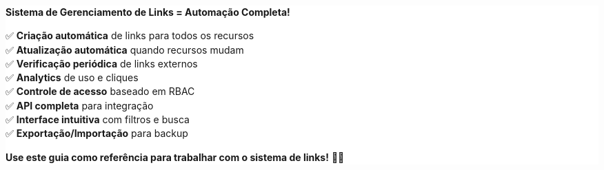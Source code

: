 **Sistema de Gerenciamento de Links = Automação Completa!**

✅ **Criação automática** de links para todos os recursos  
✅ **Atualização automática** quando recursos mudam  
✅ **Verificação periódica** de links externos  
✅ **Analytics** de uso e cliques  
✅ **Controle de acesso** baseado em RBAC  
✅ **API completa** para integração  
✅ **Interface intuitiva** com filtros e busca  
✅ **Exportação/Importação** para backup  

**Use este guia como referência para trabalhar com o sistema de links!** 🔗✨
